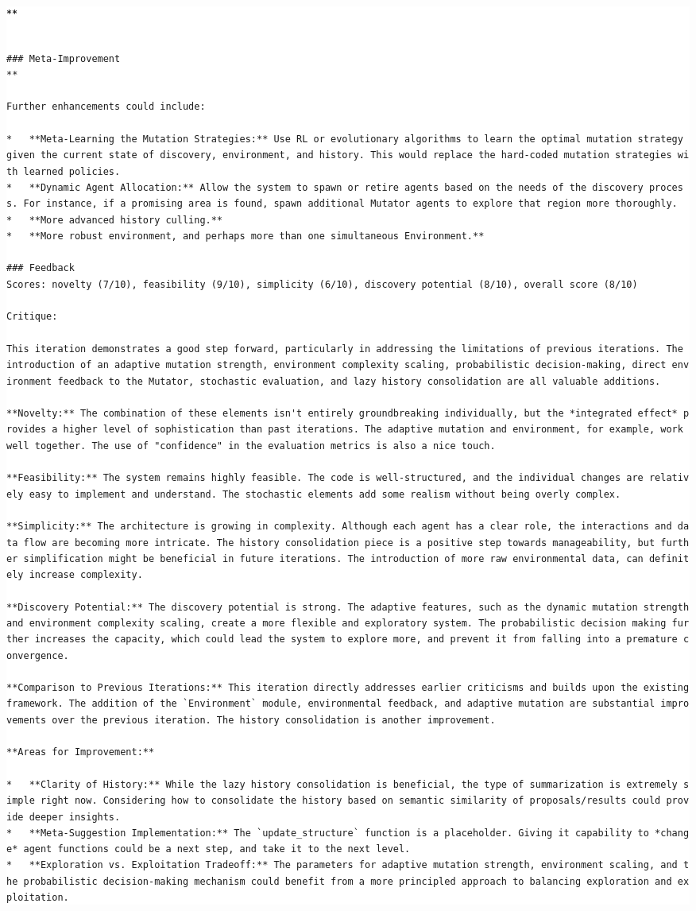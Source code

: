 **
```

### Meta-Improvement
**

Further enhancements could include:

*   **Meta-Learning the Mutation Strategies:** Use RL or evolutionary algorithms to learn the optimal mutation strategy given the current state of discovery, environment, and history. This would replace the hard-coded mutation strategies with learned policies.
*   **Dynamic Agent Allocation:** Allow the system to spawn or retire agents based on the needs of the discovery process. For instance, if a promising area is found, spawn additional Mutator agents to explore that region more thoroughly.
*   **More advanced history culling.**
*   **More robust environment, and perhaps more than one simultaneous Environment.**

### Feedback
Scores: novelty (7/10), feasibility (9/10), simplicity (6/10), discovery potential (8/10), overall score (8/10)

Critique:

This iteration demonstrates a good step forward, particularly in addressing the limitations of previous iterations. The introduction of an adaptive mutation strength, environment complexity scaling, probabilistic decision-making, direct environment feedback to the Mutator, stochastic evaluation, and lazy history consolidation are all valuable additions.

**Novelty:** The combination of these elements isn't entirely groundbreaking individually, but the *integrated effect* provides a higher level of sophistication than past iterations. The adaptive mutation and environment, for example, work well together. The use of "confidence" in the evaluation metrics is also a nice touch.

**Feasibility:** The system remains highly feasible. The code is well-structured, and the individual changes are relatively easy to implement and understand. The stochastic elements add some realism without being overly complex.

**Simplicity:** The architecture is growing in complexity. Although each agent has a clear role, the interactions and data flow are becoming more intricate. The history consolidation piece is a positive step towards manageability, but further simplification might be beneficial in future iterations. The introduction of more raw environmental data, can definitely increase complexity.

**Discovery Potential:** The discovery potential is strong. The adaptive features, such as the dynamic mutation strength and environment complexity scaling, create a more flexible and exploratory system. The probabilistic decision making further increases the capacity, which could lead the system to explore more, and prevent it from falling into a premature convergence.

**Comparison to Previous Iterations:** This iteration directly addresses earlier criticisms and builds upon the existing framework. The addition of the `Environment` module, environmental feedback, and adaptive mutation are substantial improvements over the previous iteration. The history consolidation is another improvement.

**Areas for Improvement:**

*   **Clarity of History:** While the lazy history consolidation is beneficial, the type of summarization is extremely simple right now. Considering how to consolidate the history based on semantic similarity of proposals/results could provide deeper insights.
*   **Meta-Suggestion Implementation:** The `update_structure` function is a placeholder. Giving it capability to *change* agent functions could be a next step, and take it to the next level.
*   **Exploration vs. Exploitation Tradeoff:** The parameters for adaptive mutation strength, environment scaling, and the probabilistic decision-making mechanism could benefit from a more principled approach to balancing exploration and exploitation.
```